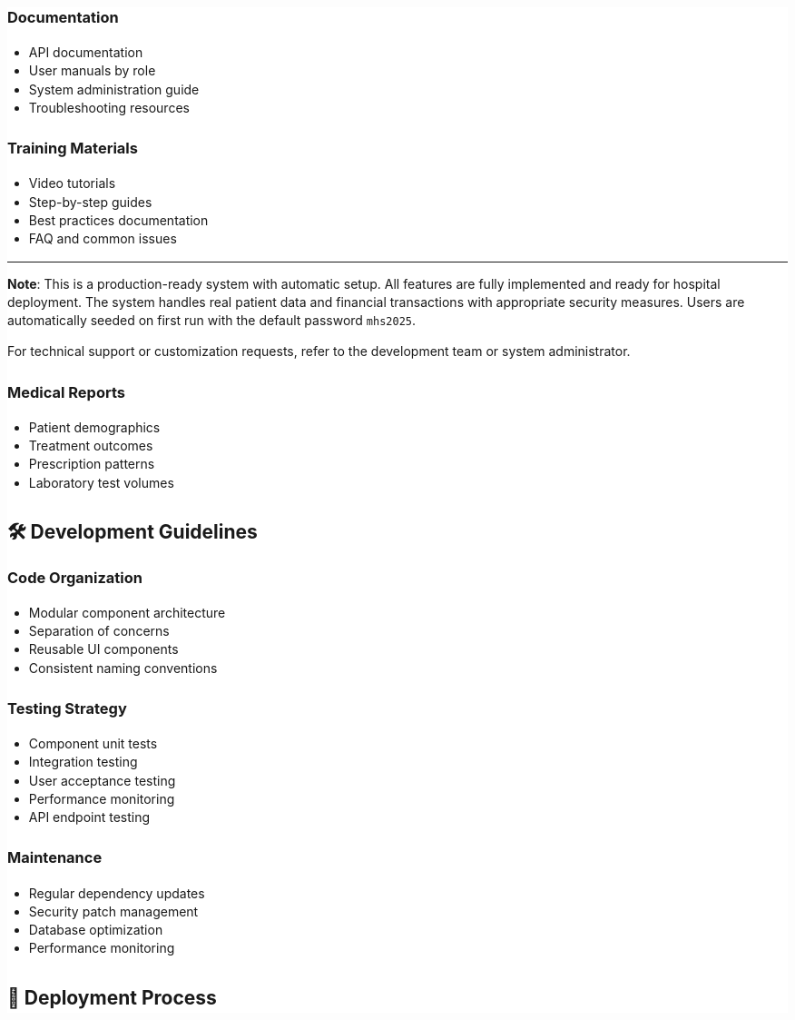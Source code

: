 ### Documentation
- API documentation
- User manuals by role
- System administration guide
- Troubleshooting resources

### Training Materials
- Video tutorials
- Step-by-step guides
- Best practices documentation
- FAQ and common issues

---

**Note**: This is a production-ready system with automatic setup. All features are fully implemented and ready for hospital deployment. The system handles real patient data and financial transactions with appropriate security measures. Users are automatically seeded on first run with the default password `mhs2025`.

For technical support or customization requests, refer to the development team or system administrator.
### Medical Reports
- Patient demographics
- Treatment outcomes
- Prescription patterns
- Laboratory test volumes

## 🛠️ Development Guidelines

### Code Organization
- Modular component architecture
- Separation of concerns
- Reusable UI components
- Consistent naming conventions

### Testing Strategy
- Component unit tests
- Integration testing
- User acceptance testing
- Performance monitoring
- API endpoint testing

### Maintenance
- Regular dependency updates
- Security patch management
- Database optimization
- Performance monitoring

## 🚀 Deployment Process
